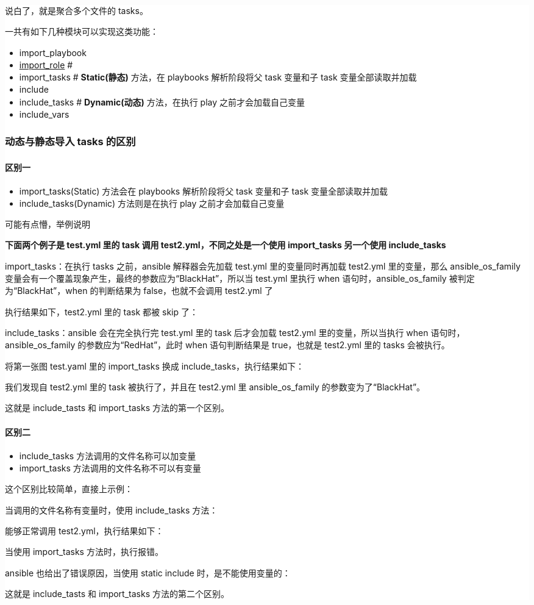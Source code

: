 说白了，就是聚合多个文件的 tasks。

一共有如下几种模块可以实现这类功能：

- import_playbook
- [import_role](https://docs.ansible.com/ansible/latest/collections/ansible/builtin/import_role_module.html) #
- import_tasks # **Static(静态)** 方法，在 playbooks 解析阶段将父 task 变量和子 task 变量全部读取并加载
- include
- include_tasks # **Dynamic(动态)** 方法，在执行 play 之前才会加载自己变量
- include_vars

### 动态与静态导入 tasks 的区别

#### 区别一

- import_tasks(Static) 方法会在 playbooks 解析阶段将父 task 变量和子 task 变量全部读取并加载
- include_tasks(Dynamic) 方法则是在执行 play 之前才会加载自己变量

可能有点懵，举例说明

**下面两个例子是 test.yml 里的 task 调用 test2.yml，不同之处是一个使用 import_tasks 另一个使用 include_tasks**

import_tasks：在执行 tasks 之前，ansible 解释器会先加载 test.yml 里的变量同时再加载 test2.yml 里的变量，那么 ansible_os_family 变量会有一个覆盖现象产生，最终的参数应为“BlackHat”，所以当 test.yml 里执行 when 语句时，ansible_os_family 被判定为“BlackHat”，when 的判断结果为 false，也就不会调用 test2.yml 了

执行结果如下，test2.yml 里的 task 都被 skip 了：

include_tasks：ansible 会在完全执行完 test.yml 里的 task 后才会加载 test2.yml 里的变量，所以当执行 when 语句时，ansible_os_family 的参数应为“RedHat”，此时 when 语句判断结果是 true，也就是 test2.yml 里的 tasks 会被执行。

将第一张图 test.yaml 里的 import_tasks 换成 include_tasks，执行结果如下：

我们发现自 test2.yml 里的 task 被执行了，并且在 test2.yml 里 ansible_os_family 的参数变为了“BlackHat”。

这就是 include_tasts 和 import_tasks 方法的第一个区别。

#### 区别二

- include_tasks 方法调用的文件名称可以加变量
- import_tasks 方法调用的文件名称不可以有变量

这个区别比较简单，直接上示例：

当调用的文件名称有变量时，使用 include_tasks 方法：

能够正常调用 test2.yml，执行结果如下：

当使用 import_tasks 方法时，执行报错。

ansible 也给出了错误原因，当使用 static include 时，是不能使用变量的：

这就是 include_tasts 和 import_tasks 方法的第二个区别。
